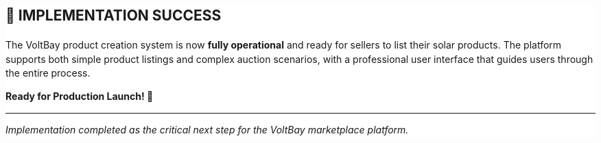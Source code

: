 
## 🎉 **IMPLEMENTATION SUCCESS**

The VoltBay product creation system is now **fully operational** and ready for sellers to list their solar products. The platform supports both simple product listings and complex auction scenarios, with a professional user interface that guides users through the entire process.

**Ready for Production Launch! 🚀**

---

*Implementation completed as the critical next step for the VoltBay marketplace platform.* 